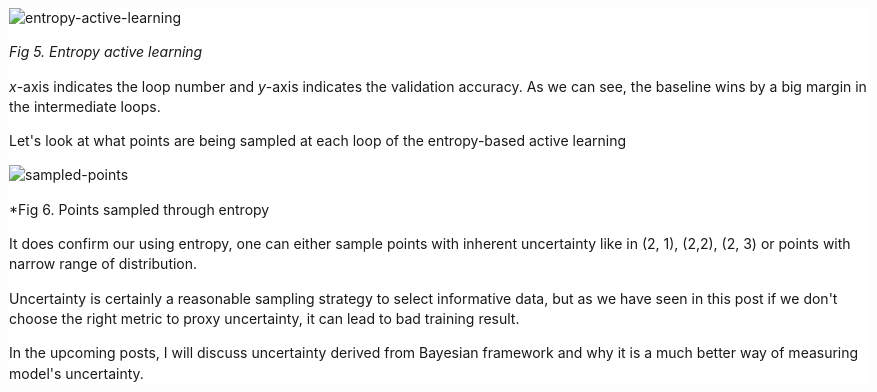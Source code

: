 ![entropy-active-learning]({{'/assets/images/al-comparison-uncertainty-study.png'}})

*Fig 5. Entropy active learning* 
 
$x$-axis indicates the loop number and $y$-axis indicates the validation accuracy. 
As we can see, the baseline wins by a big margin in the intermediate loops. 

Let's look at what points are being sampled at each loop of the entropy-based active
learning 

![sampled-points]({{'/assets/images/sampled-points-entropy-uncertainty-study.png'}})

*Fig 6. Points sampled through entropy 

It does confirm our using entropy, one can either sample points with inherent uncertainty
like in (2, 1), (2,2), (2, 3) or points with narrow range of distribution. 

Uncertainty is certainly a reasonable sampling strategy to select informative data, but as 
we have seen in this post if we don't choose the right metric to proxy uncertainty, it
can lead to bad training result. 

In the upcoming posts, I will discuss uncertainty derived from Bayesian framework and 
why it is a much better way of measuring model's uncertainty. 

